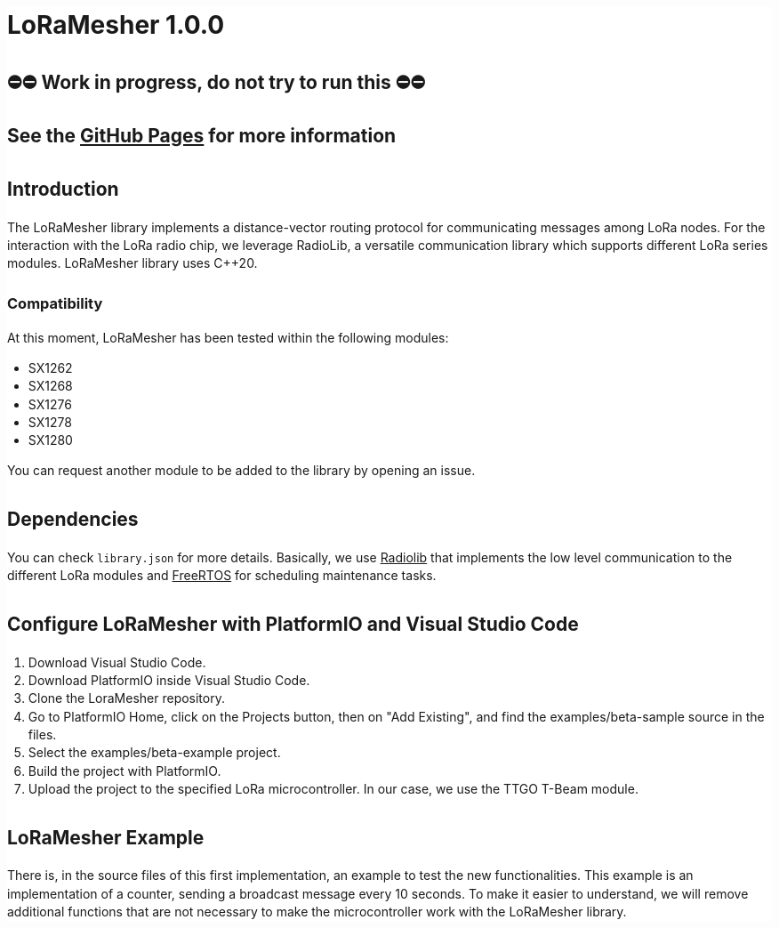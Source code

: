# LoRaMesher 1.0.0

## ⛔⛔ Work in progress, do not try to run this ⛔⛔

## See the [GitHub Pages](https://jaimi5.github.io/LoRaMesher) for more information

## Introduction

The LoRaMesher library implements a distance-vector routing protocol for communicating messages among LoRa nodes. For the interaction with the LoRa radio chip, we leverage RadioLib, a versatile communication library which supports different LoRa series modules.
LoRaMesher library uses C++20.

### Compatibility
At this moment, LoRaMesher has been tested within the following modules:
- SX1262
- SX1268
- SX1276
- SX1278
- SX1280

You can request another module to be added to the library by opening an issue.

## Dependencies

You can check `library.json` for more details. Basically, we use [Radiolib](https://github.com/jgromes/RadioLib) that implements the low level communication to the different LoRa modules and [FreeRTOS](https://freertos.org/index.html) for scheduling maintenance tasks.

## Configure LoRaMesher with PlatformIO and Visual Studio Code

1. Download Visual Studio Code.
2. Download PlatformIO inside Visual Studio Code.
3. Clone the LoraMesher repository.
4. Go to PlatformIO Home, click on the Projects button, then on "Add Existing", and find the examples/beta-sample source in the files.
5. Select the examples/beta-example project.
6. Build the project with PlatformIO.
7. Upload the project to the specified LoRa microcontroller. In our case, we use the TTGO T-Beam module.

## LoRaMesher Example

There is, in the source files of this first implementation, an example to test the new functionalities. This example is an implementation of a counter, sending a broadcast message every 10 seconds. To make it easier to understand, we will remove additional functions that are not necessary to make the microcontroller work with the LoRaMesher library.
